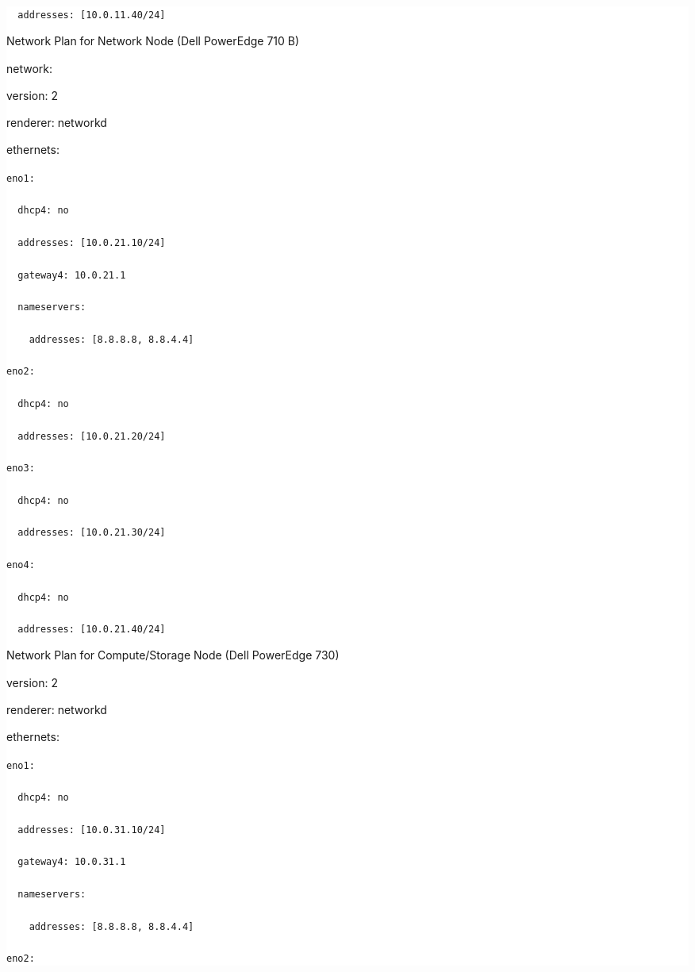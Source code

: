       addresses: [10.0.11.40/24] 

 

Network Plan for Network Node (Dell PowerEdge 710 B) 

network: 

  version: 2 

  renderer: networkd 

  ethernets: 

    eno1:   

      dhcp4: no 

      addresses: [10.0.21.10/24] 

      gateway4: 10.0.21.1 

      nameservers: 

        addresses: [8.8.8.8, 8.8.4.4] 

    eno2:   

      dhcp4: no 

      addresses: [10.0.21.20/24]  

    eno3:   

      dhcp4: no 

      addresses: [10.0.21.30/24] 

    eno4:   

      dhcp4: no 

      addresses: [10.0.21.40/24] 

 

Network Plan for Compute/Storage Node (Dell PowerEdge 730) 

  version: 2 

  renderer: networkd 

  ethernets: 

    eno1:   

      dhcp4: no 

      addresses: [10.0.31.10/24] 

      gateway4: 10.0.31.1 

      nameservers: 

        addresses: [8.8.8.8, 8.8.4.4] 

    eno2:   
